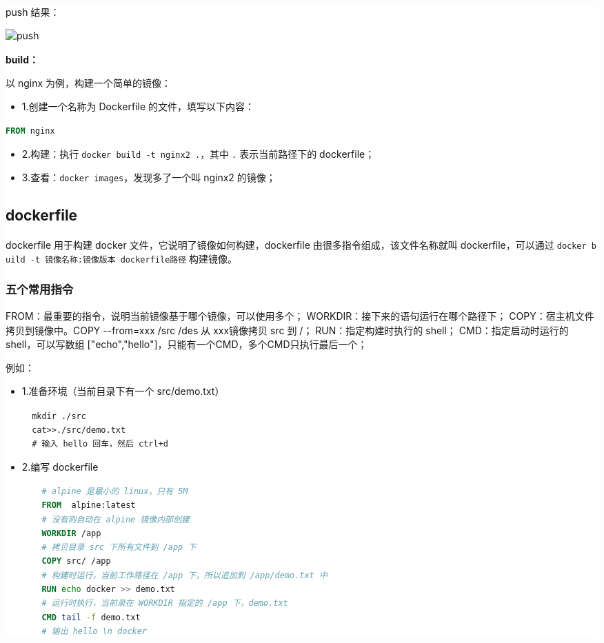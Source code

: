 push 结果：

![push](https://gitee.com/liuxingtian/markdow/raw/master/03.%E5%85%B6%E5%AE%83/images/docker/push.png)

**build：**

以 nginx 为例，构建一个简单的镜像：

- 1.创建一个名称为 Dockerfile 的文件，填写以下内容：

```dockerfile
FROM nginx
```

- 2.构建：执行 ``docker build -t nginx2 .``，其中 ``.`` 表示当前路径下的 dockerfile；

- 3.查看：``docker images``，发现多了一个叫 nginx2 的镜像；

## dockerfile

dockerfile 用于构建 docker 文件，它说明了镜像如何构建，dockerfile 由很多指令组成，该文件名称就叫 dockerfile，可以通过 ``docker build -t 镜像名称:镜像版本 dockerfile路径`` 构建镜像。

### 五个常用指令

FROM：最重要的指令，说明当前镜像基于哪个镜像，可以使用多个；
WORKDIR：接下来的语句运行在哪个路径下；
COPY：宿主机文件拷贝到镜像中。COPY --from=xxx /src /des 从 xxx镜像拷贝 src 到 /；
RUN：指定构建时执行的 shell；
CMD：指定启动时运行的 shell，可以写数组 ["echo","hello"]，只能有一个CMD，多个CMD只执行最后一个；

例如：

- 1.准备环境（当前目录下有一个 src/demo.txt）

  ```shell
    mkdir ./src
    cat>>./src/demo.txt
    # 输入 hello 回车，然后 ctrl+d
  ```

- 2.编写 dockerfile

    ```dockerfile
        # alpine 是最小的 linux，只有 5M 
        FROM  alpine:latest
        # 没有则自动在 alpine 镜像内部创建
        WORKDIR /app
        # 拷贝目录 src 下所有文件到 /app 下
        COPY src/ /app
        # 构建时运行，当前工作路径在 /app 下，所以追加到 /app/demo.txt 中
        RUN echo docker >> demo.txt
        # 运行时执行，当前录在 WORKDIR 指定的 /app 下，demo.txt
        CMD tail -f demo.txt
        # 输出 hello \n docker
    ```
